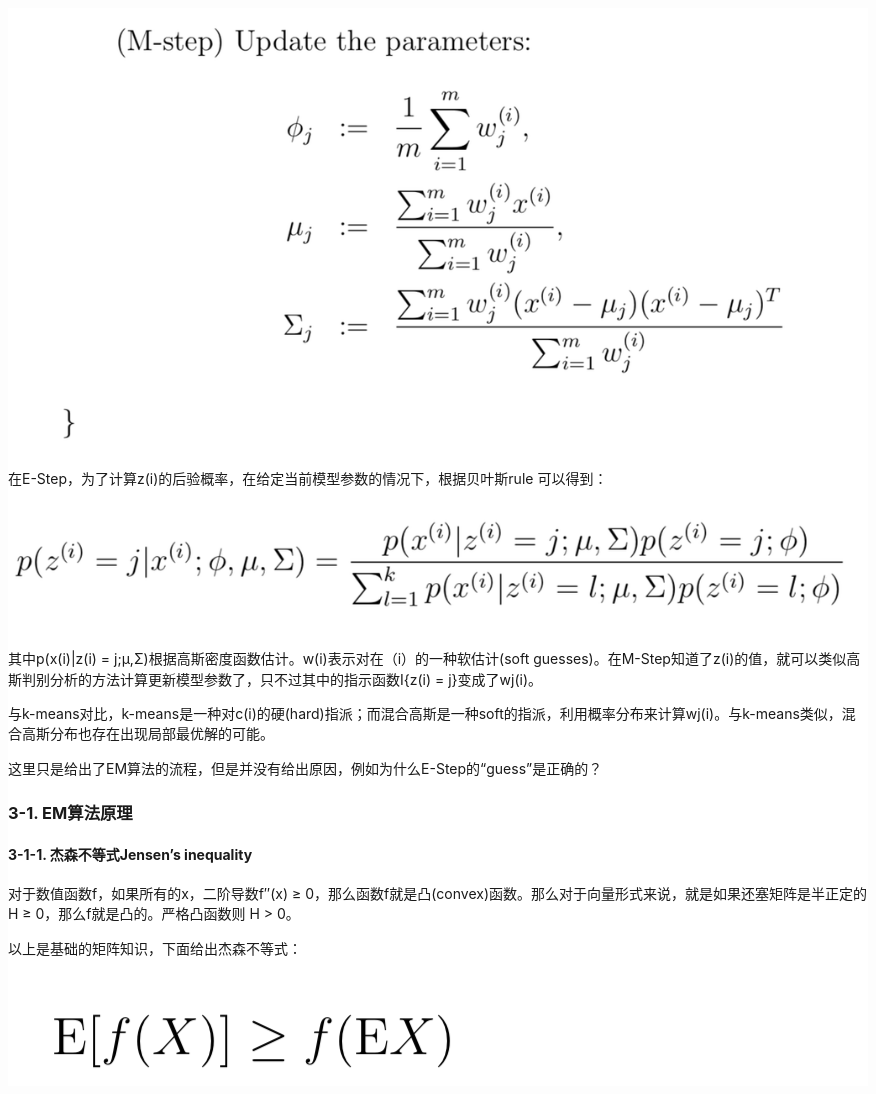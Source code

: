 ![lecture_12_mg_formula_4_20190719](https://raw.githubusercontent.com/Demmon-tju/Demmon-tju.github.io/master/img/lecture_12_mg_formula_4_20190719.png)

在E-Step，为了计算z(i)的后验概率，在给定当前模型参数的情况下，根据贝叶斯rule 可以得到：

![lecture_12_mg_formula_5_20190719](https://raw.githubusercontent.com/Demmon-tju/Demmon-tju.github.io/master/img/lecture_12_mg_formula_5_20190719.png)

其中p(x(i)\|z(i) = j;μ,Σ)根据高斯密度函数估计。w(i)表示对在（i）的一种软估计(soft guesses)。在M-Step知道了z(i)的值，就可以类似高斯判别分析的方法计算更新模型参数了，只不过其中的指示函数I{z(i) = j}变成了wj(i)。

与k-means对比，k-means是一种对c(i)的硬(hard)指派；而混合高斯是一种soft的指派，利用概率分布来计算wj(i)。与k-means类似，混合高斯分布也存在出现局部最优解的可能。

这里只是给出了EM算法的流程，但是并没有给出原因，例如为什么E-Step的“guess”是正确的？

### 3-1. EM算法原理


#### 3-1-1. 杰森不等式Jensen’s inequality

对于数值函数f，如果所有的x，二阶导数f′′(x) ≥ 0，那么函数f就是凸(convex)函数。那么对于向量形式来说，就是如果还塞矩阵是半正定的H ≥ 0，那么f就是凸的。严格凸函数则 H > 0。

以上是基础的矩阵知识，下面给出杰森不等式：

![lecture_12_ji_formula_1_20190719](https://raw.githubusercontent.com/Demmon-tju/Demmon-tju.github.io/master/img/lecture_12_ji_formula_1_20190719.png)
